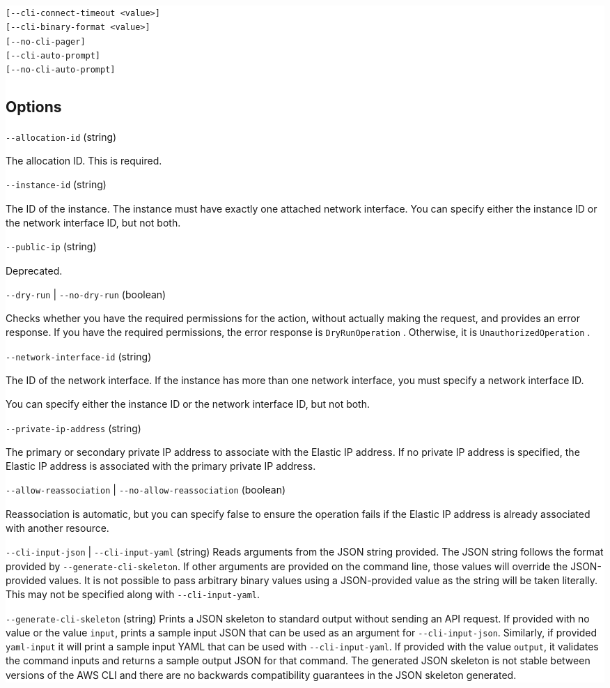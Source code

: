 ```
[--cli-connect-timeout <value>]
[--cli-binary-format <value>]
[--no-cli-pager]
[--cli-auto-prompt]
[--no-cli-auto-prompt]
```

## Options

`--allocation-id` (string)

The allocation ID. This is required.

`--instance-id` (string)

The ID of the instance. The instance must have exactly one attached network interface. You can specify either the instance ID or the network interface ID, but not both.

`--public-ip` (string)

Deprecated.

`--dry-run` | `--no-dry-run` (boolean)

Checks whether you have the required permissions for the action, without actually making the request, and provides an error response. If you have the required permissions, the error response is `DryRunOperation` . Otherwise, it is `UnauthorizedOperation` .

`--network-interface-id` (string)

The ID of the network interface. If the instance has more than one network interface, you must specify a network interface ID.

You can specify either the instance ID or the network interface ID, but not both.

`--private-ip-address` (string)

The primary or secondary private IP address to associate with the Elastic IP address. If no private IP address is specified, the Elastic IP address is associated with the primary private IP address.

`--allow-reassociation` | `--no-allow-reassociation` (boolean)

Reassociation is automatic, but you can specify false to ensure the operation fails if the Elastic IP address is already associated with another resource.

`--cli-input-json` | `--cli-input-yaml` (string)
Reads arguments from the JSON string provided. The JSON string follows the format provided by `--generate-cli-skeleton`. If other arguments are provided on the command line, those values will override the JSON-provided values. It is not possible to pass arbitrary binary values using a JSON-provided value as the string will be taken literally. This may not be specified along with `--cli-input-yaml`.

`--generate-cli-skeleton` (string)
Prints a JSON skeleton to standard output without sending an API request. If provided with no value or the value `input`, prints a sample input JSON that can be used as an argument for `--cli-input-json`. Similarly, if provided `yaml-input` it will print a sample input YAML that can be used with `--cli-input-yaml`. If provided with the value `output`, it validates the command inputs and returns a sample output JSON for that command. The generated JSON skeleton is not stable between versions of the AWS CLI and there are no backwards compatibility guarantees in the JSON skeleton generated.

